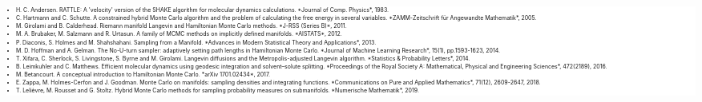 <ul style="font-size: 50%;">
   <li>
     H. C. Andersen.
     RATTLE: A 'velocity' version of the SHAKE algorithm for molecular dynamics calculations.
     *Journal of Comp. Physics*, 1983.
   </li>
   <li>
     C. Hartmann and C. Schutte.
     A constrained hybrid Monte Carlo algorithm and the problem of calculating the free energy in several variables.
     *ZAMM-Zeitschrift f&uuml;r Angewandte Mathematik*, 2005.
   </li>
   <li>
     M. Girolami and B. Calderhead.
     Riemann manifold Langevin and Hamiltonian Monte Carlo methods.
     *J-RSS (Series B)*, 2011.
   </li>
   <li>
     M. A. Brubaker, M. Salzmann and R. Urtasun.
     A family of MCMC methods on implicitly defined manifolds.
     *AISTATS*, 2012.
   </li>
   <li>
     P. Diaconis, S. Holmes and M. Shahshahani. 
     Sampling from a Manifold. 
     *Advances in Modern Statistical Theory and Applications*, 2013.
   </li>
   <li>
     M. D. Hoffman and A. Gelman. The  No-U-turn sampler: adaptively setting path lengths in Hamiltonian Monte 
     Carlo. *Journal of Machine Learning Research*, 15(1), pp.1593-1623, 2014.
   </li>
   <li>
     T. Xifara, C. Sherlock, S. Livingstone, S. Byrne and M. Girolami.
     Langevin diffusions and the Metropolis-adjusted Langevin algorithm.
     *Statistics &amp; Probability Letters*, 2014.
   </li>
   <li>
     B. Leimkuhler and C. Matthews. Efficient molecular dynamics using geodesic integration and solvent–solute splitting. *Proceedings of the Royal Society A: Mathematical, Physical and Engineering Sciences*, 472(2189), 2016.
   </li>
   <li>
     M. Betancourt. A conceptual introduction to Hamiltonian Monte Carlo. *arXiv 1701.02434*,  2017.
   </li>
   <li>
     E. Zappa, M. Holmes-Cerfon and J. Goodman. Monte Carlo on manifolds: sampling densities and integrating functions. *Communications on Pure and Applied Mathematics*, 71(12), 2609-2647, 2018.
   </li>
   <li>
    T. Leli&egrave;vre, M. Rousset and G. Stoltz.
    Hybrid Monte Carlo methods for sampling probability measures on submanifolds.
    *Numerische Mathematik*, 2019.
  </li>
</div>
